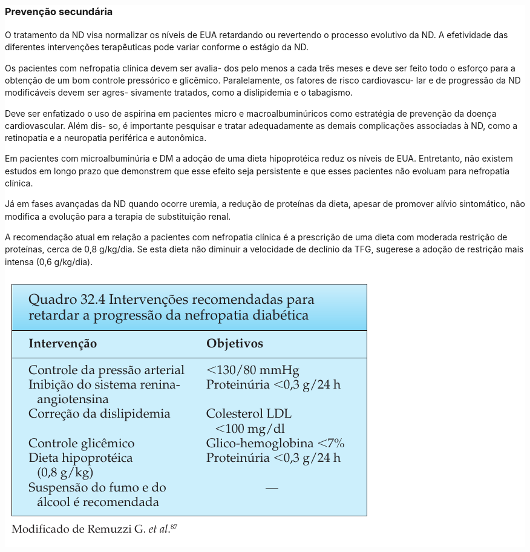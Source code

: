 ### Prevenção secundária
O tratamento da ND visa normalizar os níveis de EUA
retardando ou revertendo o processo evolutivo da ND. A
efetividade das diferentes intervenções terapêuticas pode
variar conforme o estágio da ND.

Os pacientes com nefropatia clínica devem ser avalia-
dos pelo menos a cada três meses e deve ser feito todo o
esforço para a obtenção de um bom controle pressórico e
glicêmico. Paralelamente, os fatores de risco cardiovascu-
lar e de progressão da ND modificáveis devem ser agres-
sivamente tratados, como a dislipidemia e o tabagismo.

Deve ser enfatizado o uso de aspirina em
pacientes micro e macroalbuminúricos como estratégia de prevenção da doença cardiovascular. Além dis-
so, é importante pesquisar e tratar adequadamente as demais complicações associadas à ND, como a retinopatia e a neuropatia periférica e autonômica.

Em pacientes com microalbuminúria e DM a adoção de
uma dieta hipoprotéica reduz os níveis de EUA. Entretanto, não existem estudos em longo prazo que demonstrem que esse efeito seja persistente e que esses pacientes não evoluam para nefropatia clínica.

Já em fases avançadas da ND quando ocorre uremia, a redução de proteínas da dieta, apesar de
promover alívio sintomático, não modifica a evolução para a terapia de substituição renal.

A recomendação atual em relação a pacientes com nefropatia clínica é a prescrição de uma dieta com moderada restrição de proteínas, cerca de 0,8 g/kg/dia. Se esta dieta não diminuir a velocidade de declínio da TFG, sugerese a adoção de restrição mais intensa (0,6 g/kg/dia).

![imagem](/assets/nefrologia/nd/tto.jpeg)
